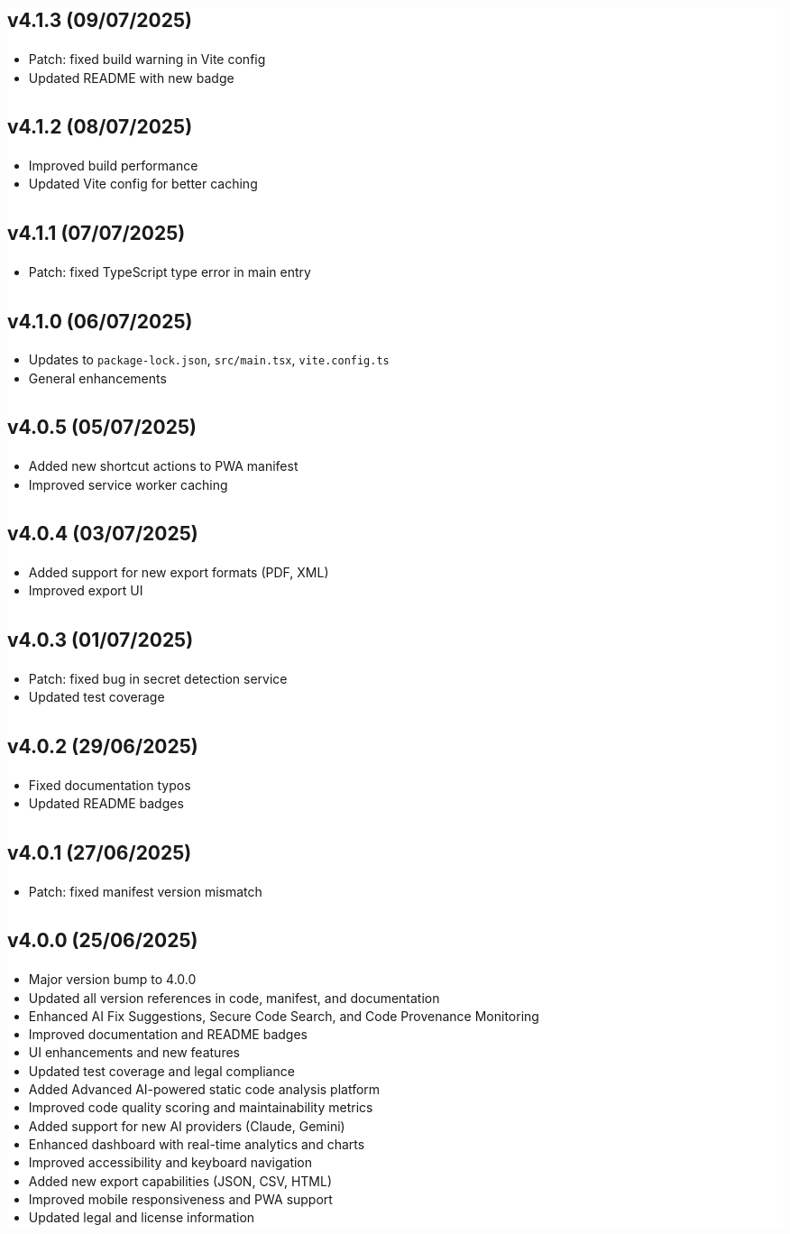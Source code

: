## v4.1.3 (09/07/2025)
- Patch: fixed build warning in Vite config
- Updated README with new badge

## v4.1.2 (08/07/2025)
- Improved build performance
- Updated Vite config for better caching

## v4.1.1 (07/07/2025)
- Patch: fixed TypeScript type error in main entry

## v4.1.0 (06/07/2025)
- Updates to `package-lock.json`, `src/main.tsx`, `vite.config.ts`
- General enhancements

## v4.0.5 (05/07/2025)
- Added new shortcut actions to PWA manifest
- Improved service worker caching

## v4.0.4 (03/07/2025)
- Added support for new export formats (PDF, XML)
- Improved export UI

## v4.0.3 (01/07/2025)
- Patch: fixed bug in secret detection service
- Updated test coverage

## v4.0.2 (29/06/2025)
- Fixed documentation typos
- Updated README badges

## v4.0.1 (27/06/2025)
- Patch: fixed manifest version mismatch

## v4.0.0 (25/06/2025)
- Major version bump to 4.0.0
- Updated all version references in code, manifest, and documentation
- Enhanced AI Fix Suggestions, Secure Code Search, and Code Provenance Monitoring
- Improved documentation and README badges
- UI enhancements and new features
- Updated test coverage and legal compliance
- Added Advanced AI-powered static code analysis platform
- Improved code quality scoring and maintainability metrics
- Added support for new AI providers (Claude, Gemini)
- Enhanced dashboard with real-time analytics and charts
- Improved accessibility and keyboard navigation
- Added new export capabilities (JSON, CSV, HTML)
- Improved mobile responsiveness and PWA support
- Updated legal and license information
